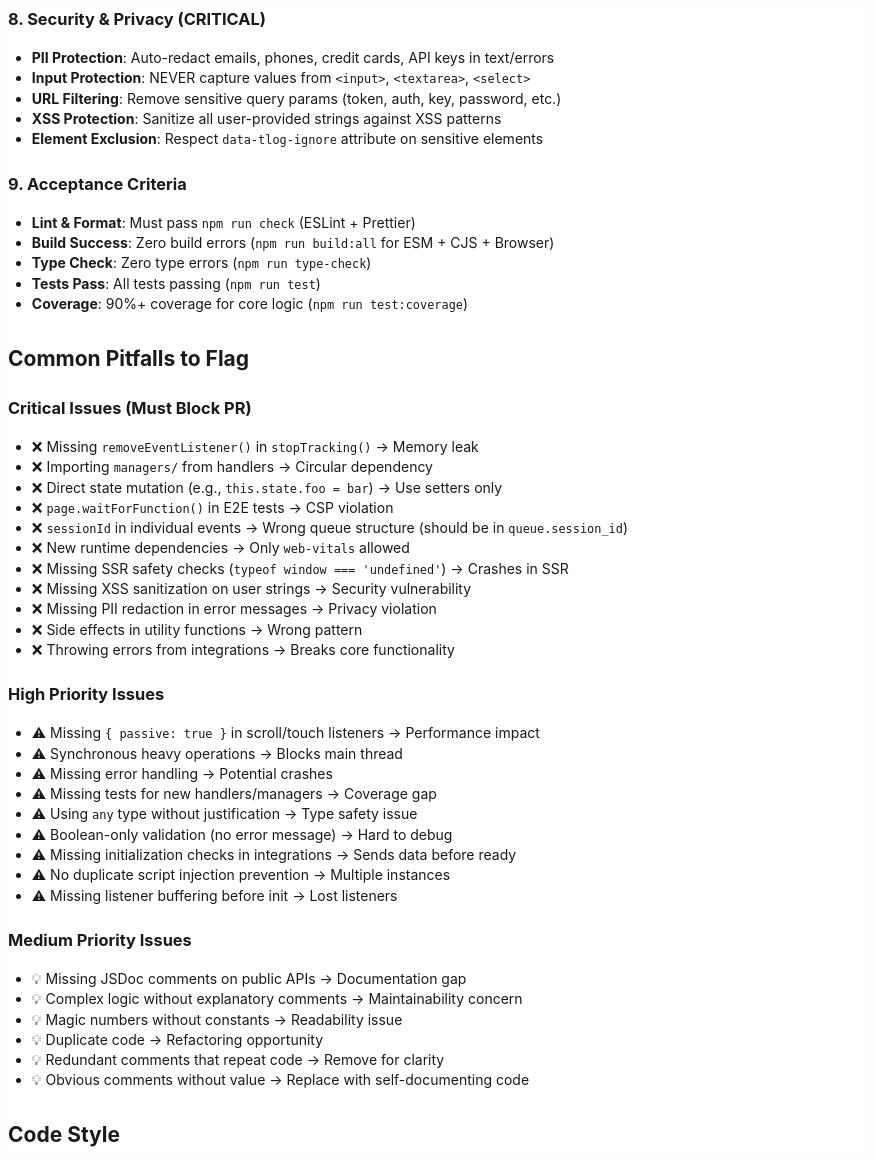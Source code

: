 ### 8. Security & Privacy (CRITICAL)
- **PII Protection**: Auto-redact emails, phones, credit cards, API keys in text/errors
- **Input Protection**: NEVER capture values from `<input>`, `<textarea>`, `<select>`
- **URL Filtering**: Remove sensitive query params (token, auth, key, password, etc.)
- **XSS Protection**: Sanitize all user-provided strings against XSS patterns
- **Element Exclusion**: Respect `data-tlog-ignore` attribute on sensitive elements

### 9. Acceptance Criteria
- **Lint & Format**: Must pass `npm run check` (ESLint + Prettier)
- **Build Success**: Zero build errors (`npm run build:all` for ESM + CJS + Browser)
- **Type Check**: Zero type errors (`npm run type-check`)
- **Tests Pass**: All tests passing (`npm run test`)
- **Coverage**: 90%+ coverage for core logic (`npm run test:coverage`)

## Common Pitfalls to Flag

### Critical Issues (Must Block PR)
- ❌ Missing `removeEventListener()` in `stopTracking()` → Memory leak
- ❌ Importing `managers/` from handlers → Circular dependency
- ❌ Direct state mutation (e.g., `this.state.foo = bar`) → Use setters only
- ❌ `page.waitForFunction()` in E2E tests → CSP violation
- ❌ `sessionId` in individual events → Wrong queue structure (should be in `queue.session_id`)
- ❌ New runtime dependencies → Only `web-vitals` allowed
- ❌ Missing SSR safety checks (`typeof window === 'undefined'`) → Crashes in SSR
- ❌ Missing XSS sanitization on user strings → Security vulnerability
- ❌ Missing PII redaction in error messages → Privacy violation
- ❌ Side effects in utility functions → Wrong pattern
- ❌ Throwing errors from integrations → Breaks core functionality

### High Priority Issues
- ⚠️ Missing `{ passive: true }` in scroll/touch listeners → Performance impact
- ⚠️ Synchronous heavy operations → Blocks main thread
- ⚠️ Missing error handling → Potential crashes
- ⚠️ Missing tests for new handlers/managers → Coverage gap
- ⚠️ Using `any` type without justification → Type safety issue
- ⚠️ Boolean-only validation (no error message) → Hard to debug
- ⚠️ Missing initialization checks in integrations → Sends data before ready
- ⚠️ No duplicate script injection prevention → Multiple instances
- ⚠️ Missing listener buffering before init → Lost listeners

### Medium Priority Issues
- 💡 Missing JSDoc comments on public APIs → Documentation gap
- 💡 Complex logic without explanatory comments → Maintainability concern
- 💡 Magic numbers without constants → Readability issue
- 💡 Duplicate code → Refactoring opportunity
- 💡 Redundant comments that repeat code → Remove for clarity
- 💡 Obvious comments without value → Replace with self-documenting code

## Code Style
